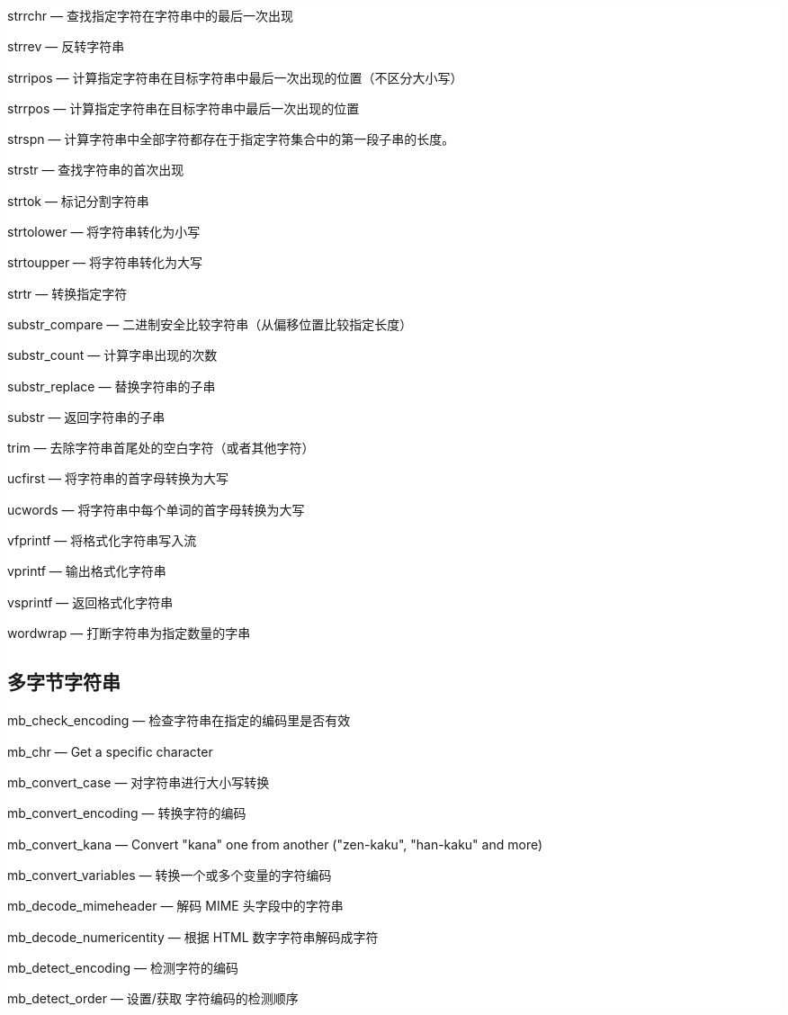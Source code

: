 strrchr — 查找指定字符在字符串中的最后一次出现

strrev — 反转字符串

strripos — 计算指定字符串在目标字符串中最后一次出现的位置（不区分大小写）

strrpos — 计算指定字符串在目标字符串中最后一次出现的位置

strspn — 计算字符串中全部字符都存在于指定字符集合中的第一段子串的长度。

strstr — 查找字符串的首次出现

strtok — 标记分割字符串

strtolower — 将字符串转化为小写

strtoupper — 将字符串转化为大写

strtr — 转换指定字符

substr_compare — 二进制安全比较字符串（从偏移位置比较指定长度）

substr_count — 计算字串出现的次数

substr_replace — 替换字符串的子串

substr — 返回字符串的子串

trim — 去除字符串首尾处的空白字符（或者其他字符）

ucfirst — 将字符串的首字母转换为大写

ucwords — 将字符串中每个单词的首字母转换为大写

vfprintf — 将格式化字符串写入流

vprintf — 输出格式化字符串

vsprintf — 返回格式化字符串

wordwrap — 打断字符串为指定数量的字串



## 多字节字符串

mb_check_encoding — 检查字符串在指定的编码里是否有效

mb_chr — Get a specific character

mb_convert_case — 对字符串进行大小写转换

mb_convert_encoding — 转换字符的编码

mb_convert_kana — Convert "kana" one from another ("zen-kaku", "han-kaku" and more)

mb_convert_variables — 转换一个或多个变量的字符编码

mb_decode_mimeheader — 解码 MIME 头字段中的字符串

mb_decode_numericentity — 根据 HTML 数字字符串解码成字符

mb_detect_encoding — 检测字符的编码

mb_detect_order — 设置/获取 字符编码的检测顺序
